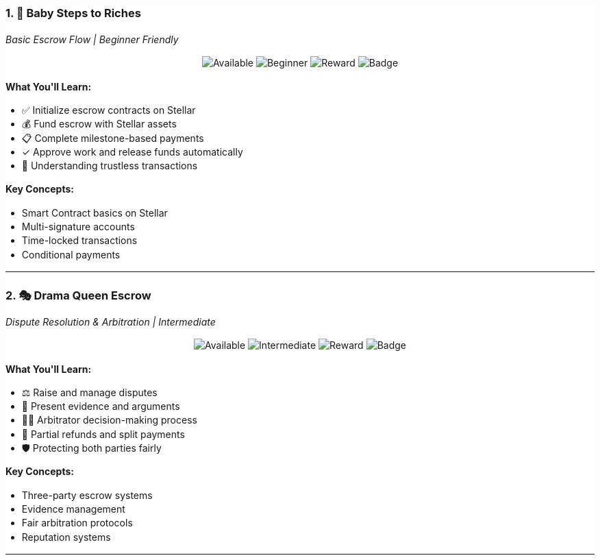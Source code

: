 </div>

### **1. 🍼 Baby Steps to Riches** 
*Basic Escrow Flow | Beginner Friendly*

<div align="center">
<img src="https://img.shields.io/badge/Status-✅%20Available-success?style=flat-square" alt="Available" />
<img src="https://img.shields.io/badge/Difficulty-Beginner-brightgreen?style=flat-square" alt="Beginner" />
<img src="https://img.shields.io/badge/Reward-100%20Points-blue?style=flat-square" alt="Reward" />
<img src="https://img.shields.io/badge/Badge-Escrow%20Expert-3B82F6?style=flat-square" alt="Badge" />
</div>

**What You'll Learn:**
- ✅ Initialize escrow contracts on Stellar
- 💰 Fund escrow with Stellar assets
- 📋 Complete milestone-based payments
- ✓ Approve work and release funds automatically
- 🔐 Understanding trustless transactions

**Key Concepts:**
- Smart Contract basics on Stellar
- Multi-signature accounts
- Time-locked transactions
- Conditional payments

---

### **2. 🎭 Drama Queen Escrow**
*Dispute Resolution & Arbitration | Intermediate*

<div align="center">
<img src="https://img.shields.io/badge/Status-✅%20Available-success?style=flat-square" alt="Available" />
<img src="https://img.shields.io/badge/Difficulty-Intermediate-yellow?style=flat-square" alt="Intermediate" />
<img src="https://img.shields.io/badge/Reward-200%20Points-blue?style=flat-square" alt="Reward" />
<img src="https://img.shields.io/badge/Badge-Trust%20Guardian-8B5CF6?style=flat-square" alt="Badge" />
</div>

**What You'll Learn:**
- ⚖️ Raise and manage disputes
- 📝 Present evidence and arguments
- 👨‍⚖️ Arbitrator decision-making process
- 🔄 Partial refunds and split payments
- 🛡️ Protecting both parties fairly

**Key Concepts:**
- Three-party escrow systems
- Evidence management
- Fair arbitration protocols
- Reputation systems

---